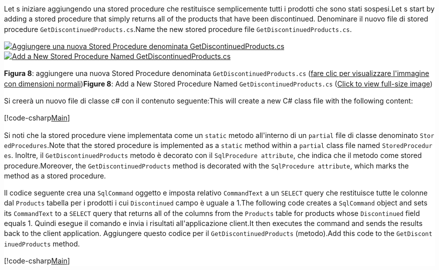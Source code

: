 <span data-ttu-id="16a4a-212">Let s iniziare aggiungendo una stored procedure che restituisce semplicemente tutti i prodotti che sono stati sospesi.</span><span class="sxs-lookup"><span data-stu-id="16a4a-212">Let s start by adding a stored procedure that simply returns all of the products that have been discontinued.</span></span> <span data-ttu-id="16a4a-213">Denominare il nuovo file di stored procedure `GetDiscontinuedProducts.cs`.</span><span class="sxs-lookup"><span data-stu-id="16a4a-213">Name the new stored procedure file `GetDiscontinuedProducts.cs`.</span></span>


<span data-ttu-id="16a4a-214">[![Aggiungere una nuova Stored Procedure denominata GetDiscontinuedProducts.cs](creating-stored-procedures-and-user-defined-functions-with-managed-code-cs/_static/image13.png)](creating-stored-procedures-and-user-defined-functions-with-managed-code-cs/_static/image12.png)</span><span class="sxs-lookup"><span data-stu-id="16a4a-214">[![Add a New Stored Procedure Named GetDiscontinuedProducts.cs](creating-stored-procedures-and-user-defined-functions-with-managed-code-cs/_static/image13.png)](creating-stored-procedures-and-user-defined-functions-with-managed-code-cs/_static/image12.png)</span></span>

<span data-ttu-id="16a4a-215">**Figura 8**: aggiungere una nuova Stored Procedure denominata `GetDiscontinuedProducts.cs` ([fare clic per visualizzare l'immagine con dimensioni normali](creating-stored-procedures-and-user-defined-functions-with-managed-code-cs/_static/image14.png))</span><span class="sxs-lookup"><span data-stu-id="16a4a-215">**Figure 8**: Add a New Stored Procedure Named `GetDiscontinuedProducts.cs` ([Click to view full-size image](creating-stored-procedures-and-user-defined-functions-with-managed-code-cs/_static/image14.png))</span></span>


<span data-ttu-id="16a4a-216">Si creerà un nuovo file di classe c# con il contenuto seguente:</span><span class="sxs-lookup"><span data-stu-id="16a4a-216">This will create a new C# class file with the following content:</span></span>


[!code-csharp[Main](creating-stored-procedures-and-user-defined-functions-with-managed-code-cs/samples/sample2.cs)]

<span data-ttu-id="16a4a-217">Si noti che la stored procedure viene implementata come un `static` metodo all'interno di un `partial` file di classe denominato `StoredProcedures`.</span><span class="sxs-lookup"><span data-stu-id="16a4a-217">Note that the stored procedure is implemented as a `static` method within a `partial` class file named `StoredProcedures`.</span></span> <span data-ttu-id="16a4a-218">Inoltre, il `GetDiscontinuedProducts` metodo è decorato con il `SqlProcedure attribute`, che indica che il metodo come stored procedure.</span><span class="sxs-lookup"><span data-stu-id="16a4a-218">Moreover, the `GetDiscontinuedProducts` method is decorated with the `SqlProcedure attribute`, which marks the method as a stored procedure.</span></span>

<span data-ttu-id="16a4a-219">Il codice seguente crea una `SqlCommand` oggetto e imposta relativo `CommandText` a un `SELECT` query che restituisce tutte le colonne dal `Products` tabella per i prodotti i cui `Discontinued` campo è uguale a 1.</span><span class="sxs-lookup"><span data-stu-id="16a4a-219">The following code creates a `SqlCommand` object and sets its `CommandText` to a `SELECT` query that returns all of the columns from the `Products` table for products whose `Discontinued` field equals 1.</span></span> <span data-ttu-id="16a4a-220">Quindi esegue il comando e invia i risultati all'applicazione client.</span><span class="sxs-lookup"><span data-stu-id="16a4a-220">It then executes the command and sends the results back to the client application.</span></span> <span data-ttu-id="16a4a-221">Aggiungere questo codice per il `GetDiscontinuedProducts` (metodo).</span><span class="sxs-lookup"><span data-stu-id="16a4a-221">Add this code to the `GetDiscontinuedProducts` method.</span></span>


[!code-csharp[Main](creating-stored-procedures-and-user-defined-functions-with-managed-code-cs/samples/sample3.cs)]
